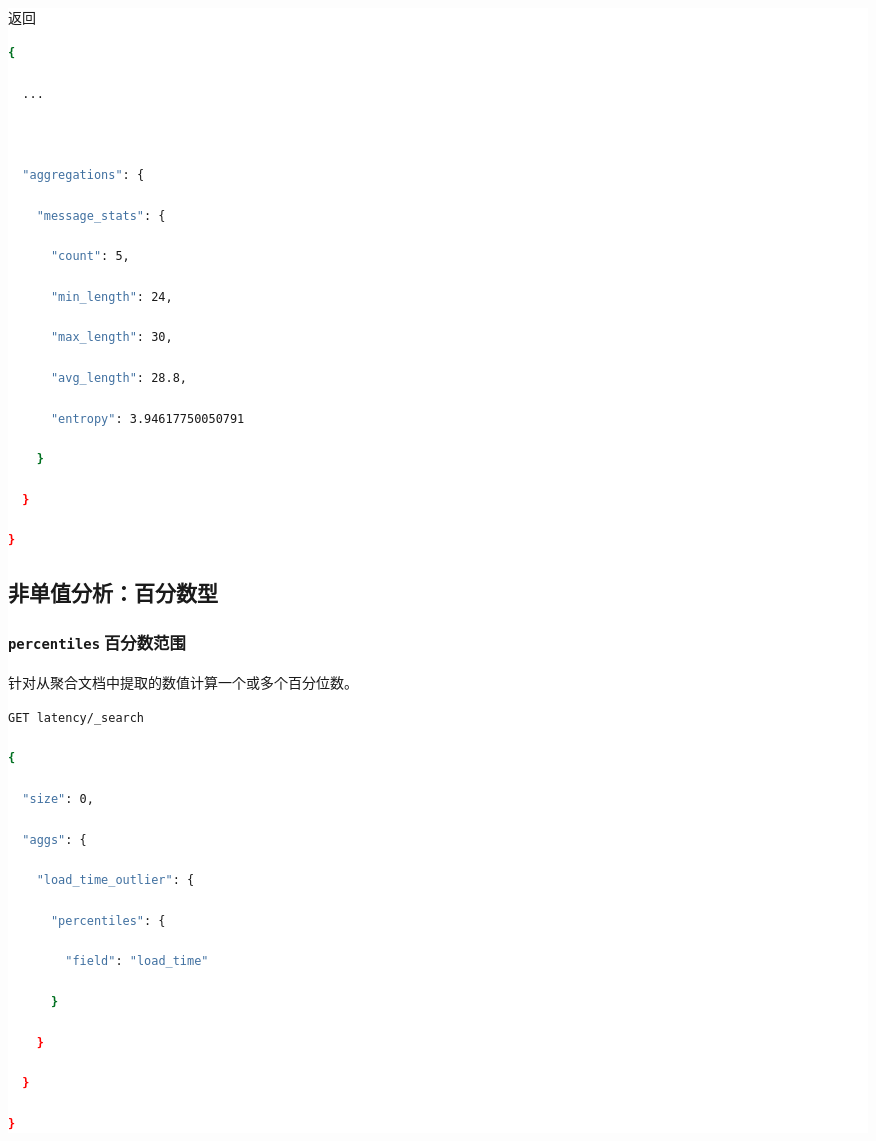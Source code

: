返回

```bash
{

  ...



  "aggregations": {

    "message_stats": {

      "count": 5,

      "min_length": 24,

      "max_length": 30,

      "avg_length": 28.8,

      "entropy": 3.94617750050791

    }

  }

}

```

非单值分析：百分数型
----------

### `percentiles` 百分数范围

针对从聚合文档中提取的数值计算一个或多个百分位数。

```bash
GET latency/_search

{

  "size": 0,

  "aggs": {

    "load_time_outlier": {

      "percentiles": {

        "field": "load_time" 

      }

    }

  }

}

```
